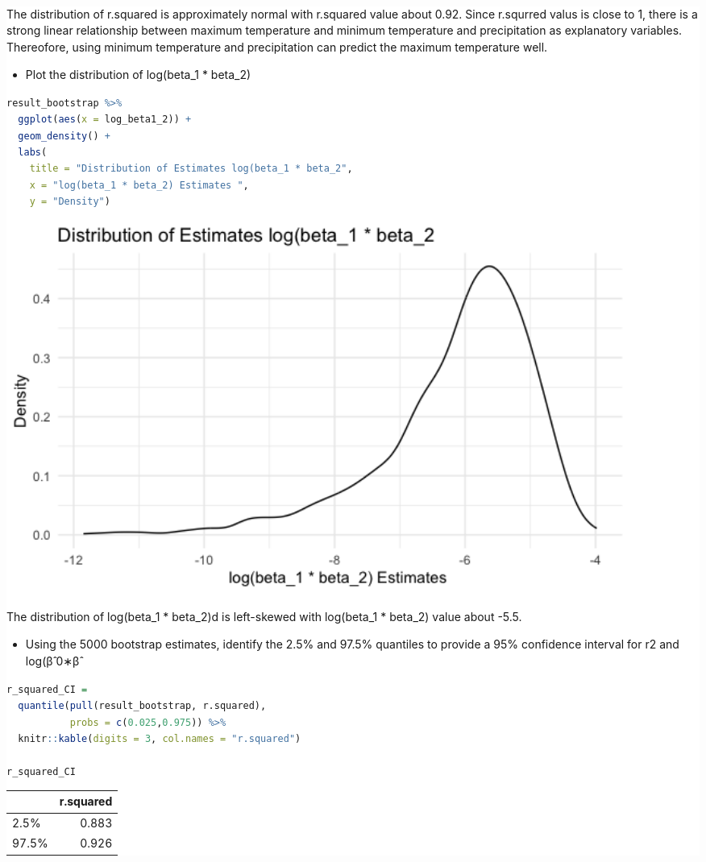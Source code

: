 The distribution of r.squared is approximately normal with r.squared
value about 0.92. Since r.squrred valus is close to 1, there is a strong
linear relationship between maximum temperature and minimum temperature
and precipitation as explanatory variables. Thereofore, using minimum
temperature and precipitation can predict the maximum temperature well.

- Plot the distribution of log(beta_1 \* beta_2)

``` r
result_bootstrap %>% 
  ggplot(aes(x = log_beta1_2)) + 
  geom_density() +
  labs(
    title = "Distribution of Estimates log(beta_1 * beta_2",
    x = "log(beta_1 * beta_2) Estimates ",
    y = "Density")
```

<img src="HW_6_files/figure-gfm/unnamed-chunk-8-1.png" width="90%" />

The distribution of log(beta_1 \* beta_2)d is left-skewed with
log(beta_1 \* beta_2) value about -5.5.

- Using the 5000 bootstrap estimates, identify the 2.5% and 97.5%
  quantiles to provide a 95% confidence interval for r2 and log(β̂ 0∗β̂

``` r
r_squared_CI = 
  quantile(pull(result_bootstrap, r.squared),
           probs = c(0.025,0.975)) %>%
  knitr::kable(digits = 3, col.names = "r.squared")

r_squared_CI
```

|       | r.squared |
|:------|----------:|
| 2.5%  |     0.883 |
| 97.5% |     0.926 |
